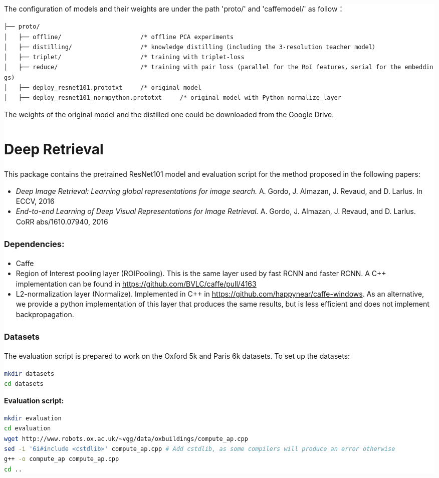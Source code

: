 The configuration of models and their weights are under the path 'proto/' and 'caffemodel/' as follow：
```
├── proto/
│   ├── offline/                      /* offline PCA experiments
│   ├── distilling/                   /* knowledge distilling（including the 3-resolution teacher model）
│   ├── triplet/                      /* training with triplet-loss
│   ├── reduce/                       /* training with pair loss (parallel for the RoI features，serial for the embeddings)
│   ├── deploy_resnet101.prototxt     /* original model
│   ├── deploy_resnet101_normpython.prototxt     /* original model with Python normalize_layer
```

The weights of the original model and the distilled one could be downloaded from the [Google Drive](https://drive.google.com/drive/folders/1Fv9G2hemf0kPThxCvGCZZ6OIhvChGWsP).

# Deep Retrieval

This package contains the pretrained ResNet101 model and evaluation script for the method proposed in the following papers:

* *Deep Image Retrieval: Learning global representations for image search.* A. Gordo, J. Almazan, J. Revaud, and D. Larlus. In ECCV, 2016
* *End-to-end Learning of Deep Visual Representations for Image Retrieval.* A. Gordo, J. Almazan, J. Revaud, and D. Larlus. CoRR abs/1610.07940, 2016

### Dependencies:
 - Caffe
 - Region of Interest pooling layer (ROIPooling). This is the same layer used by fast RCNN and faster RCNN. A C++ implementation can be found in https://github.com/BVLC/caffe/pull/4163
 - L2-normalization layer (Normalize). Implemented in C++ in https://github.com/happynear/caffe-windows. As an alternative, we provide a python implementation of this layer that produces the same results, but is less efficient and does not implement backpropagation.


### Datasets
The evaluation script is prepared to work on the Oxford 5k and Paris 6k datasets. To set up the datasets:

```sh
mkdir datasets
cd datasets
```

**Evaluation script:**
```sh
mkdir evaluation
cd evaluation
wget http://www.robots.ox.ac.uk/~vgg/data/oxbuildings/compute_ap.cpp
sed -i '6i#include <cstdlib>' compute_ap.cpp # Add cstdlib, as some compilers will produce an error otherwise
g++ -o compute_ap compute_ap.cpp
cd ..
```

